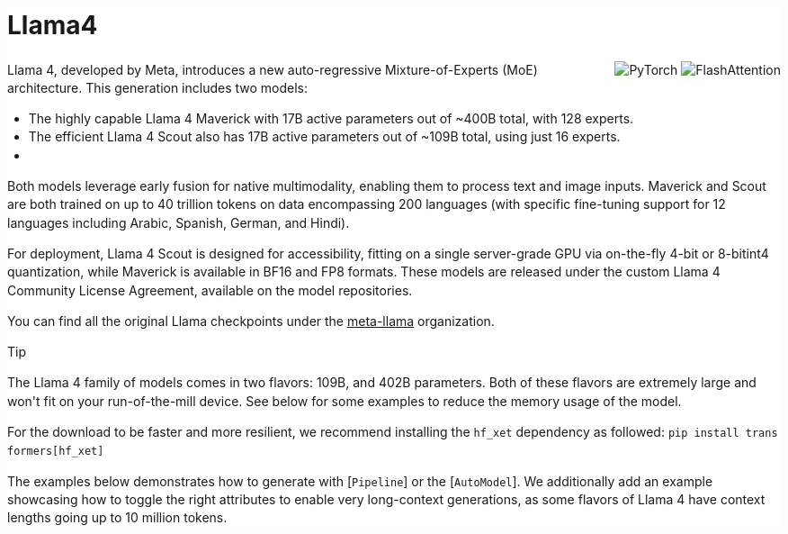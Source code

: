 

# Llama4


<div style="float: right;">
    <div class="flex flex-wrap space-x-1">
        <img alt="PyTorch" src="https://img.shields.io/badge/PyTorch-DE3412?style=flat&logo=pytorch&logoColor=white">
        <img alt="FlashAttention" src="https://img.shields.io/badge/%E2%9A%A1%EF%B8%8E%20FlashAttention-eae0c8?style=flat">
    </div>
</div>

Llama 4, developed by Meta, introduces a new auto-regressive Mixture-of-Experts (MoE) architecture.
This generation includes two models:
- The highly capable Llama 4 Maverick with 17B active parameters out of ~400B total, with 128 experts.
- The efficient Llama 4 Scout also  has 17B active parameters out of ~109B total, using just 16 experts.
-
Both models leverage early fusion for native multimodality, enabling them to process text and image inputs.
Maverick and Scout are both trained on up to 40 trillion tokens on data encompassing 200 languages
(with specific fine-tuning support for 12 languages including Arabic, Spanish, German, and Hindi).

For deployment, Llama 4 Scout is designed for accessibility, fitting on a single server-grade GPU via
on-the-fly 4-bit or 8-bitint4 quantization, while Maverick is available in BF16 and FP8 formats.
These models are released under the custom Llama 4 Community License Agreement, available on the model repositories.

You can find all the original Llama checkpoints under the [meta-llama](https://huggingface.co/meta-llama) organization.

> [!TIP]
> The Llama 4 family of models comes in two flavors: 109B, and 402B parameters. Both of these flavors are extremely
> large and won't fit on your run-of-the-mill device. See below for some examples to reduce the memory usage of the
> model.
>
> For the download to be faster and more resilient, we recommend installing the `hf_xet` dependency as followed:
> `pip install transformers[hf_xet]`

The examples below demonstrates how to generate with [`Pipeline`] or the [`AutoModel`]. We additionally add an example
showcasing how to toggle the right attributes to enable very long-context generations, as some flavors of Llama 4
have context lengths going up to 10 million tokens.


<hfoptions id="usage">
<hfoption id="Pipeline">
